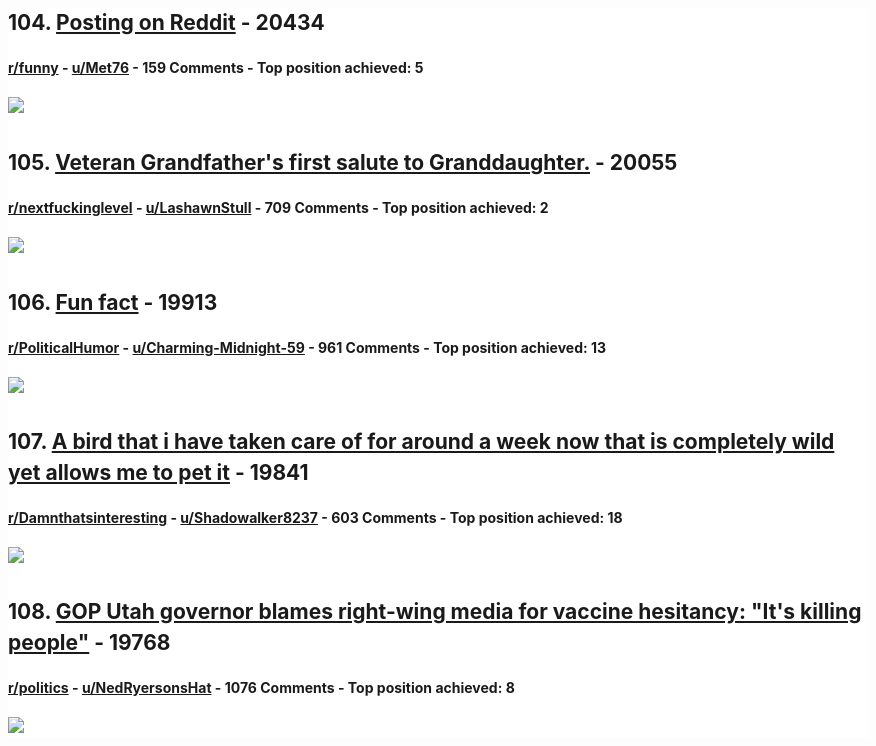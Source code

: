 ## 104. [Posting on Reddit](http://reddit.com/r/funny/comments/olsnum/posting_on_reddit/) - 20434
#### [r/funny](http://reddit.com/r/funny) - [u/Met76](http://reddit.com/u/Met76) - 159 Comments - Top position achieved: 5

<a href="https://v.redd.it/5q4980x8snb71"><img src="https://b.thumbs.redditmedia.com/F63ehxTOAi0PQ9Km1B0XPbN2Ra9s8CfNZuLbbN1xHHc.jpg"></img></a>

## 105. [Veteran Grandfather's first salute to Granddaughter.](http://reddit.com/r/nextfuckinglevel/comments/olixvw/veteran_grandfathers_first_salute_to_granddaughter/) - 20055
#### [r/nextfuckinglevel](http://reddit.com/r/nextfuckinglevel) - [u/LashawnStull](http://reddit.com/u/LashawnStull) - 709 Comments - Top position achieved: 2

<a href="https://v.redd.it/5ro8b19mdlb71"><img src="https://a.thumbs.redditmedia.com/dKpz68j2347w7EiZIebXt_D17tr6aDfAAVis_9Yzl24.jpg"></img></a>

## 106. [Fun fact](http://reddit.com/r/PoliticalHumor/comments/oldfn2/fun_fact/) - 19913
#### [r/PoliticalHumor](http://reddit.com/r/PoliticalHumor) - [u/Charming-Midnight-59](http://reddit.com/u/Charming-Midnight-59) - 961 Comments - Top position achieved: 13

<a href="https://i.redd.it/cjyjqqkkmjb71.jpg"><img src="https://b.thumbs.redditmedia.com/1MxfUTdYXsc_B6-BceUPtZvsy3Eptp1EPNjavDPmOkY.jpg"></img></a>

## 107. [A bird that i have taken care of for around a week now that is completely wild yet allows me to pet it](http://reddit.com/r/Damnthatsinteresting/comments/ol66ge/a_bird_that_i_have_taken_care_of_for_around_a/) - 19841
#### [r/Damnthatsinteresting](http://reddit.com/r/Damnthatsinteresting) - [u/Shadowalker8237](http://reddit.com/u/Shadowalker8237) - 603 Comments - Top position achieved: 18

<a href="https://v.redd.it/jta8fjrg4hb71"><img src="https://b.thumbs.redditmedia.com/nKGYWPlP1ni8Mf9VkyayWDklRASFo8MaprUhTWh4N8g.jpg"></img></a>

## 108. [GOP Utah governor blames right-wing media for vaccine hesitancy: "It's killing people"](http://reddit.com/r/politics/comments/ol830h/gop_utah_governor_blames_rightwing_media_for/) - 19768
#### [r/politics](http://reddit.com/r/politics) - [u/NedRyersonsHat](http://reddit.com/u/NedRyersonsHat) - 1076 Comments - Top position achieved: 8

<a href="https://www.newsweek.com/gop-utah-governor-blames-right-wing-media-vaccine-hesitancy-its-killing-people-1610294"><img src="https://a.thumbs.redditmedia.com/Jy8LuQYqPG2B5clr9KCOmnKGHwyBaVi9BA2K0GuavZ8.jpg"></img></a>
